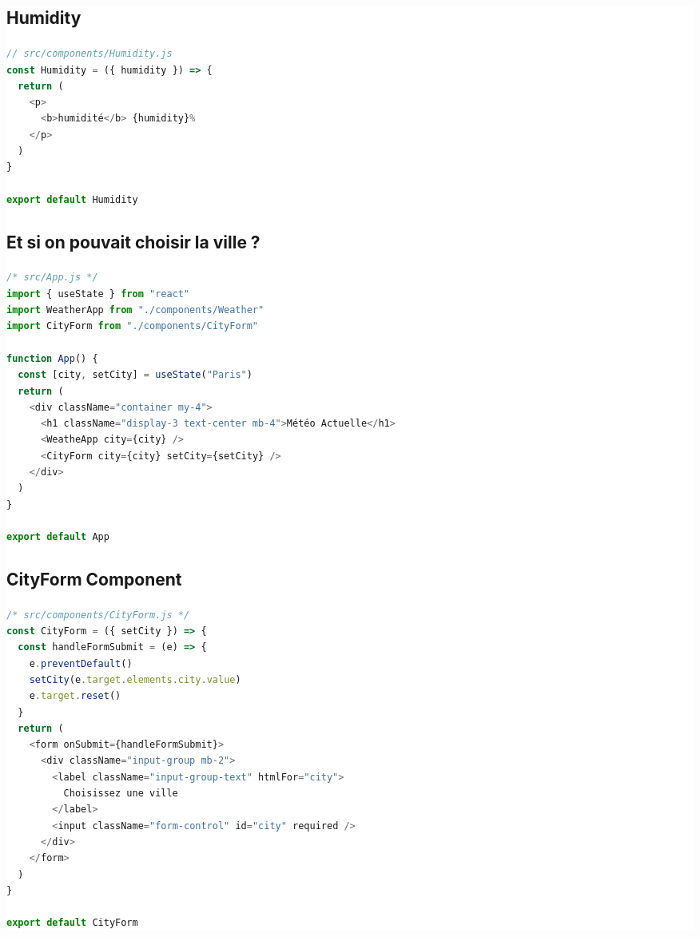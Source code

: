 ## Humidity

```javascript
// src/components/Humidity.js
const Humidity = ({ humidity }) => {
  return (
    <p>
      <b>humidité</b> {humidity}%
    </p>
  )
}

export default Humidity
```

## Et si on pouvait choisir la ville ?

```javascript
/* src/App.js */
import { useState } from "react"
import WeatherApp from "./components/Weather"
import CityForm from "./components/CityForm"

function App() {
  const [city, setCity] = useState("Paris")
  return (
    <div className="container my-4">
      <h1 className="display-3 text-center mb-4">Météo Actuelle</h1>
      <WeatheApp city={city} />
      <CityForm city={city} setCity={setCity} />
    </div>
  )
}

export default App
```

## CityForm Component

```javascript
/* src/components/CityForm.js */
const CityForm = ({ setCity }) => {
  const handleFormSubmit = (e) => {
    e.preventDefault()
    setCity(e.target.elements.city.value)
    e.target.reset()
  }
  return (
    <form onSubmit={handleFormSubmit}>
      <div className="input-group mb-2">
        <label className="input-group-text" htmlFor="city">
          Choisissez une ville
        </label>
        <input className="form-control" id="city" required />
      </div>
    </form>
  )
}

export default CityForm
```

